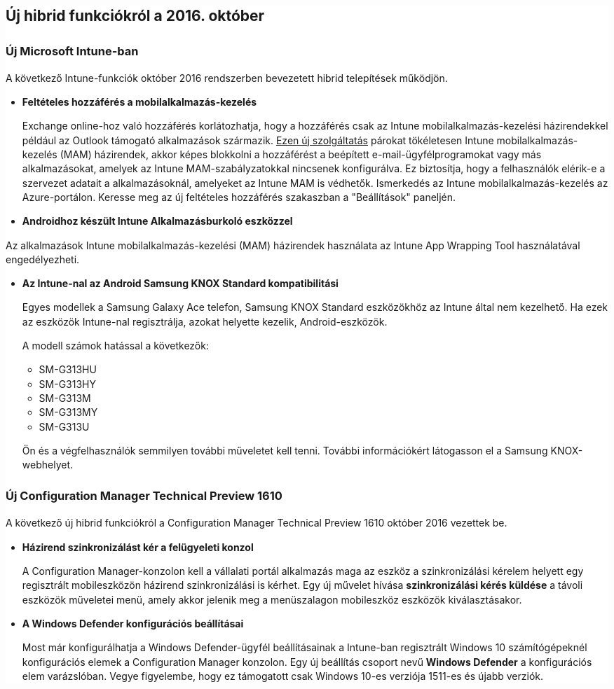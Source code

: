 ## <a name="new-hybrid-features-in-october-2016"></a>Új hibrid funkciókról a 2016. október

### <a name="new-in-microsoft-intune"></a>Új Microsoft Intune-ban

A következő Intune-funkciók október 2016 rendszerben bevezetett hibrid telepítések működjön.

- **Feltételes hozzáférés a mobilalkalmazás-kezelés**

  Exchange online-hoz való hozzáférés korlátozhatja, hogy a hozzáférés csak az Intune mobilalkalmazás-kezelési házirendekkel például az Outlook támogató alkalmazások származik. [Ezen új szolgáltatás](/intune/deploy-use/allow-policy-managed-apps-access-to-o365) párokat tökéletesen Intune mobilalkalmazás-kezelés (MAM) házirendek, akkor képes blokkolni a hozzáférést a beépített e-mail-ügyfélprogramokat vagy más alkalmazásokat, amelyek az Intune MAM-szabályzatokkal nincsenek konfigurálva. Ez biztosítja, hogy a felhasználók elérik-e a szervezet adatait a alkalmazásoknál, amelyeket az Intune MAM is védhetők. Ismerkedés az Intune mobilalkalmazás-kezelés az Azure-portálon. Keresse meg az új feltételes hozzáférés szakaszban a "Beállítások" paneljén.

-    **Androidhoz készült Intune Alkalmazásburkoló eszközzel**

  Az alkalmazások Intune mobilalkalmazás-kezelési (MAM) házirendek használata az Intune App Wrapping Tool használatával engedélyezheti.

- **Az Intune-nal az Android Samsung KNOX Standard kompatibilitási**

  Egyes modellek a Samsung Galaxy Ace telefon, Samsung KNOX Standard eszközökhöz az Intune által nem kezelhető. Ha ezek az eszközök Intune-nal regisztrálja, azokat helyette kezelik, Android-eszközök.

  A modell számok hatással a következők:

  - SM-G313HU
  -    SM-G313HY
  -    SM-G313M
  -    SM-G313MY
  -    SM-G313U

  Ön és a végfelhasználók semmilyen további műveletet kell tenni. További információkért látogasson el a Samsung KNOX-webhelyet.

### <a name="new-in-configuration-manager-technical-preview-1610"></a>Új Configuration Manager Technical Preview 1610

A következő új hibrid funkciókról a Configuration Manager Technical Preview 1610 október 2016 vezettek be.

- **Házirend szinkronizálást kér a felügyeleti konzol**

  A Configuration Manager-konzolon kell a vállalati portál alkalmazás maga az eszköz a szinkronizálási kérelem helyett egy regisztrált mobileszközön házirend szinkronizálási is kérhet. Egy új művelet hívása **szinkronizálási kérés küldése** a távoli eszközök műveletei menü, amely akkor jelenik meg a menüszalagon mobileszköz eszközök kiválasztásakor.

- **A Windows Defender konfigurációs beállításai**

  Most már konfigurálhatja a Windows Defender-ügyfél beállításainak a Intune-ban regisztrált Windows 10 számítógépeknél konfigurációs elemek a Configuration Manager konzolon. Egy új beállítás csoport nevű **Windows Defender** a konfigurációs elem varázslóban. Vegye figyelembe, hogy ez támogatott csak Windows 10-es verziója 1511-es és újabb verziók.
